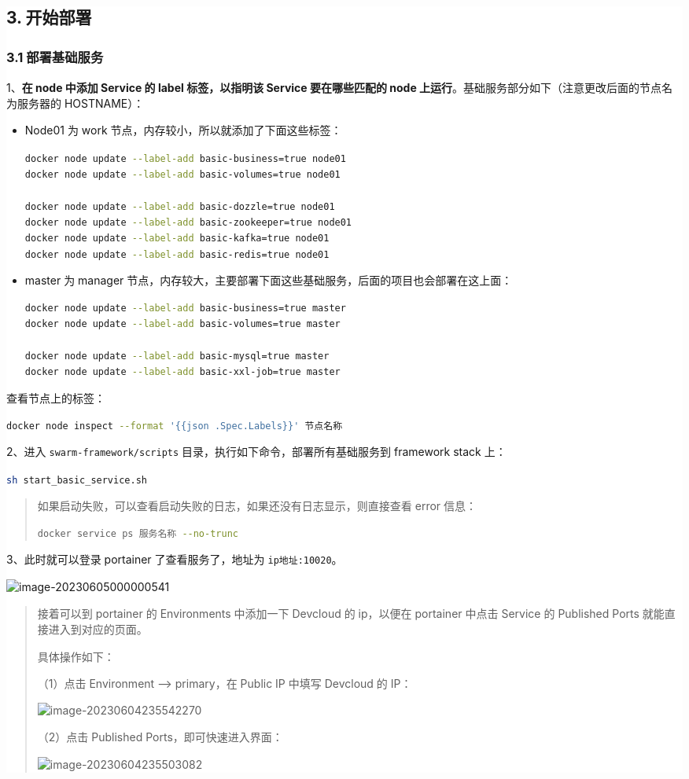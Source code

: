## 3. 开始部署

### 3.1 部署基础服务

1、**在 node 中添加 Service 的 label 标签，以指明该 Service 要在哪些匹配的 node 上运行**。基础服务部分如下（注意更改后面的节点名为服务器的 HOSTNAME）：

- Node01 为 work 节点，内存较小，所以就添加了下面这些标签：

  ```sh
  docker node update --label-add basic-business=true node01
  docker node update --label-add basic-volumes=true node01
  
  docker node update --label-add basic-dozzle=true node01
  docker node update --label-add basic-zookeeper=true node01
  docker node update --label-add basic-kafka=true node01
  docker node update --label-add basic-redis=true node01
  ```

- master 为 manager 节点，内存较大，主要部署下面这些基础服务，后面的项目也会部署在这上面：

  ```sh
  docker node update --label-add basic-business=true master
  docker node update --label-add basic-volumes=true master
  
  docker node update --label-add basic-mysql=true master
  docker node update --label-add basic-xxl-job=true master
  ```

查看节点上的标签：

```sh
docker node inspect --format '{{json .Spec.Labels}}' 节点名称
```

2、进入 `swarm-framework/scripts` 目录，执行如下命令，部署所有基础服务到 framework stack 上：

```sh
sh start_basic_service.sh
```



> 如果启动失败，可以查看启动失败的日志，如果还没有日志显示，则直接查看 error 信息：
>
> ```sh
> docker service ps 服务名称 --no-trunc
> ```



3、此时就可以登录 portainer 了查看服务了，地址为  `ip地址:10020`。

![image-20230605000000541](https://run-notes.oss-cn-beijing.aliyuncs.com/notes/202306050000728.png)

> 接着可以到 portainer 的 Environments 中添加一下 Devcloud 的 ip，以便在 portainer 中点击 Service 的 Published Ports 就能直接进入到对应的页面。
>
> 具体操作如下：
>
> （1）点击 Environment —> primary，在 Public IP 中填写 Devcloud 的 IP：
>
> ![image-20230604235542270](https://run-notes.oss-cn-beijing.aliyuncs.com/notes/202306042355929.png)
>
> （2）点击 Published Ports，即可快速进入界面：
>
> ![image-20230604235503082](https://run-notes.oss-cn-beijing.aliyuncs.com/notes/202306042355502.png)

